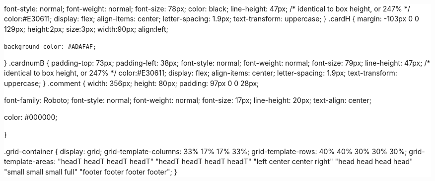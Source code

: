 font-style: normal;
font-weight: normal;
font-size: 78px;
color: black;
line-height: 47px;
/* identical to box height, or 247% */
color:#E30611;
display: flex;
align-items: center;
letter-spacing: 1.9px;
text-transform: uppercase;
}
.cardH {
margin: -103px 0 0 129px;
height:2px;
size:3px;
 width:90px;
 align:left;
  
    background-color: #ADAFAF;
}
.cardnumB {
padding-top: 73px;
padding-left: 38px;
font-style: normal;
font-weight: normal;
font-size: 79px;
line-height: 47px;
/* identical to box height, or 247% */
color:#E30611;
display: flex;
align-items: center;
letter-spacing: 1.9px;
text-transform: uppercase;
}
.comment {
width: 356px;
height: 80px;
padding: 97px 0 0 28px;

font-family: Roboto;
font-style: normal;
font-weight: normal;
font-size: 17px;
line-height: 20px;
text-align: center;

color: #000000;

}


.grid-container {
  display: grid;
  grid-template-columns: 33% 17% 17% 33%;
  grid-template-rows: 40% 40% 30% 30% 30%;
  grid-template-areas: "headT headT headT headT" "headT headT headT headT"  "left center center right" "head head head head" "small small small full"  "footer footer footer footer";
}
